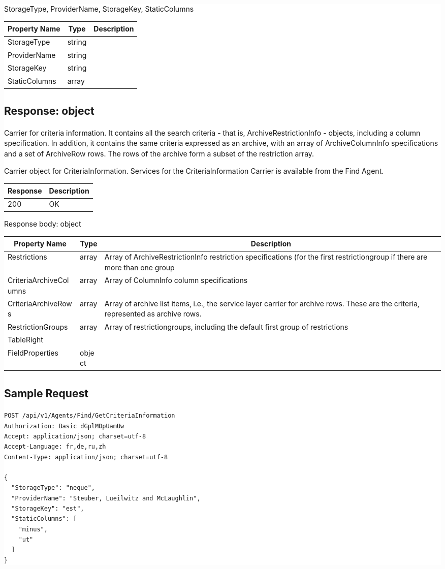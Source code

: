 StorageType, ProviderName, StorageKey, StaticColumns 

| Property Name | Type |  Description |
|----------------|------|--------------|
| StorageType | string |  |
| ProviderName | string |  |
| StorageKey | string |  |
| StaticColumns | array |  |


## Response: object

Carrier for criteria information. It contains all the search criteria - that is, ArchiveRestrictionInfo - objects, including a  column specification. In addition, it contains the same criteria expressed as an archive, with an array of ArchiveColumnInfo specifications and a set of ArchiveRow rows. The rows of the archive form a subset of the restriction array.



Carrier object for CriteriaInformation.
Services for the CriteriaInformation Carrier is available from the <see cref="T:SuperOffice.CRM.Services.IFindAgent">Find Agent</see>.

| Response | Description |
|----------------|-------------|
| 200 | OK |

Response body: object

| Property Name | Type |  Description |
|----------------|------|--------------|
| Restrictions | array | Array of ArchiveRestrictionInfo restriction specifications (for the first restrictiongroup if there are more than one group |
| CriteriaArchiveColumns | array | Array of ColumnInfo column specifications |
| CriteriaArchiveRows | array | Array of archive list items, i.e., the service layer carrier for archive rows. These are the criteria, represented as archive rows. |
| RestrictionGroups | array | Array of restrictiongroups, including the default first group of restrictions |
| TableRight |  |  |
| FieldProperties | object |  |

## Sample Request

```http!
POST /api/v1/Agents/Find/GetCriteriaInformation
Authorization: Basic dGplMDpUamUw
Accept: application/json; charset=utf-8
Accept-Language: fr,de,ru,zh
Content-Type: application/json; charset=utf-8

{
  "StorageType": "neque",
  "ProviderName": "Steuber, Lueilwitz and McLaughlin",
  "StorageKey": "est",
  "StaticColumns": [
    "minus",
    "ut"
  ]
}
```
